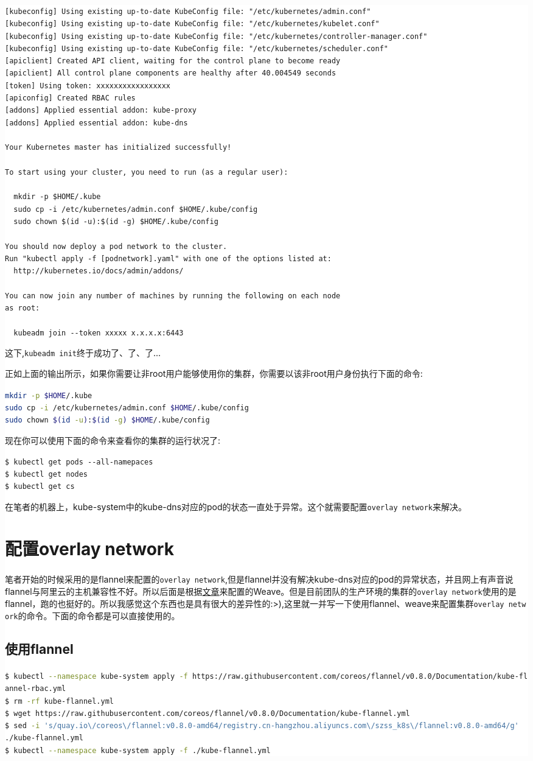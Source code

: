 ```
[kubeconfig] Using existing up-to-date KubeConfig file: "/etc/kubernetes/admin.conf"
[kubeconfig] Using existing up-to-date KubeConfig file: "/etc/kubernetes/kubelet.conf"
[kubeconfig] Using existing up-to-date KubeConfig file: "/etc/kubernetes/controller-manager.conf"
[kubeconfig] Using existing up-to-date KubeConfig file: "/etc/kubernetes/scheduler.conf"
[apiclient] Created API client, waiting for the control plane to become ready
[apiclient] All control plane components are healthy after 40.004549 seconds
[token] Using token: xxxxxxxxxxxxxxxxx
[apiconfig] Created RBAC rules
[addons] Applied essential addon: kube-proxy
[addons] Applied essential addon: kube-dns

Your Kubernetes master has initialized successfully!

To start using your cluster, you need to run (as a regular user):

  mkdir -p $HOME/.kube
  sudo cp -i /etc/kubernetes/admin.conf $HOME/.kube/config
  sudo chown $(id -u):$(id -g) $HOME/.kube/config

You should now deploy a pod network to the cluster.
Run "kubectl apply -f [podnetwork].yaml" with one of the options listed at:
  http://kubernetes.io/docs/admin/addons/

You can now join any number of machines by running the following on each node
as root:

  kubeadm join --token xxxxx x.x.x.x:6443
```
这下,`kubeadm init`终于成功了、了、了...

正如上面的输出所示，如果你需要让非root用户能够使用你的集群，你需要以该非root用户身份执行下面的命令:
``` bash
mkdir -p $HOME/.kube
sudo cp -i /etc/kubernetes/admin.conf $HOME/.kube/config
sudo chown $(id -u):$(id -g) $HOME/.kube/config
```
现在你可以使用下面的命令来查看你的集群的运行状况了:
```
$ kubectl get pods --all-namepaces
$ kubectl get nodes 
$ kubectl get cs
```
在笔者的机器上，kube-system中的kube-dns对应的pod的状态一直处于异常。这个就需要配置`overlay network`来解决。

# 配置overlay network
笔者开始的时候采用的是flannel来配置的`overlay network`,但是flannel并没有解决kube-dns对应的pod的异常状态，并且网上有声音说flannel与阿里云的主机兼容性不好。所以后面是根据[文章](https://medium.com/@jmarhee/note-on-troubleshooting-kubeadm-managed-kubernetes-cluster-setups-2b2c8248a4e8)来配置的Weave。但是目前团队的生产环境的集群的`overlay network`使用的是flannel，跑的也挺好的。所以我感觉这个东西也是具有很大的差异性的:>),这里就一并写一下使用flannel、weave来配置集群`overlay network`的命令。下面的命令都是可以直接使用的。
## 使用flannel
``` bash
$ kubectl --namespace kube-system apply -f https://raw.githubusercontent.com/coreos/flannel/v0.8.0/Documentation/kube-flannel-rbac.yml
$ rm -rf kube-flannel.yml 
$ wget https://raw.githubusercontent.com/coreos/flannel/v0.8.0/Documentation/kube-flannel.yml
$ sed -i 's/quay.io\/coreos\/flannel:v0.8.0-amd64/registry.cn-hangzhou.aliyuncs.com\/szss_k8s\/flannel:v0.8.0-amd64/g' ./kube-flannel.yml
$ kubectl --namespace kube-system apply -f ./kube-flannel.yml
```
